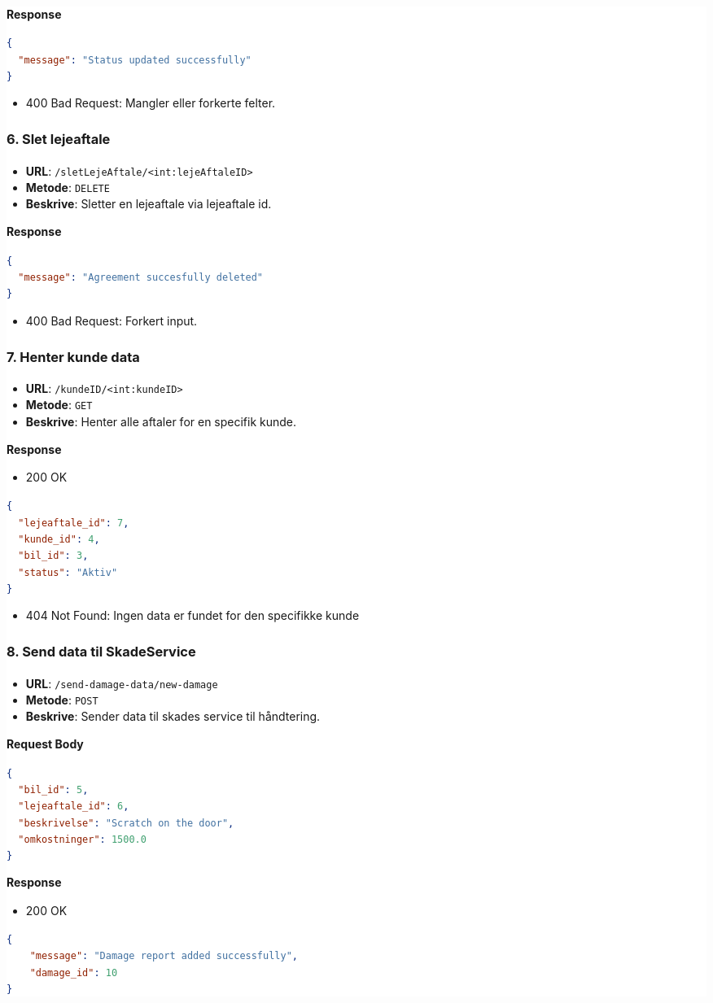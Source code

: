 **Response**
```json
{
  "message": "Status updated successfully"
}
```
* 400 Bad Request: Mangler eller forkerte felter.

### 6. Slet lejeaftale
- **URL**: `/sletLejeAftale/<int:lejeAftaleID>`
- **Metode**: `DELETE`
- **Beskrive**: Sletter en lejeaftale via lejeaftale id.

**Response**
```json
{
  "message": "Agreement succesfully deleted"
}
```
* 400 Bad Request: Forkert input.

### 7. Henter kunde data
- **URL**: `/kundeID/<int:kundeID>`
- **Metode**: `GET`
- **Beskrive**: Henter alle aftaler for en specifik kunde.

**Response**
* 200 OK
```json
{
  "lejeaftale_id": 7,
  "kunde_id": 4,
  "bil_id": 3,
  "status": "Aktiv"
}
```
* 404 Not Found: Ingen data er fundet for den specifikke kunde
  
### 8. Send data til SkadeService
- **URL**: `/send-damage-data/new-damage`
- **Metode**: `POST`
- **Beskrive**: Sender data til skades service til håndtering.

**Request Body**
```json
{
  "bil_id": 5,
  "lejeaftale_id": 6,
  "beskrivelse": "Scratch on the door",
  "omkostninger": 1500.0
}
```

**Response**
* 200 OK
```json
{
    "message": "Damage report added successfully",
    "damage_id": 10
}

```
